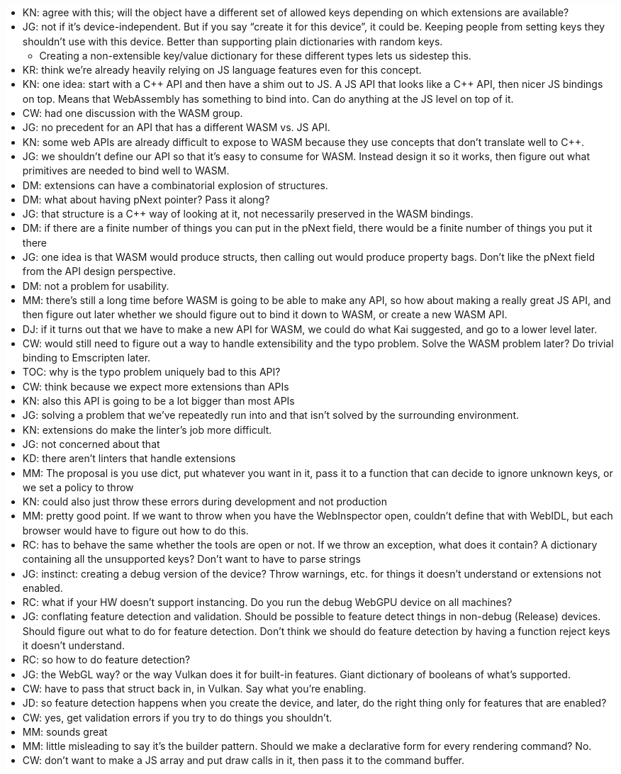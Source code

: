 * KN: agree with this; will the object have a different set of allowed keys depending on which extensions are available?
* JG: not if it’s device-independent. But if you say “create it for this device”, it could be. Keeping people from setting keys they shouldn’t use with this device. Better than supporting plain dictionaries with random keys.
    * Creating a non-extensible key/value dictionary for these different types lets us sidestep this.
* KR: think we’re already heavily relying on JS language features even for this concept.
* KN: one idea: start with a C++ API and then have a shim out to JS. A JS API that looks like a C++ API, then nicer JS bindings on top. Means that WebAssembly has something to bind into. Can do anything at the JS level on top of it.
* CW: had one discussion with the WASM group.
* JG: no precedent for an API that has a different WASM vs. JS API.
* KN: some web APIs are already difficult to expose to WASM because they use concepts that don’t translate well to C++.
* JG: we shouldn’t define our API so that it’s easy to consume for WASM. Instead design it so it works, then figure out what primitives are needed to bind well to WASM.
* DM: extensions can have a combinatorial explosion of structures.
* DM: what about having pNext pointer? Pass it along?
* JG: that structure is a C++ way of looking at it, not necessarily preserved in the WASM bindings.
* DM: if there are a finite number of things you can put in the pNext field, there would be a finite number of things you put it there
* JG: one idea is that WASM would produce structs, then calling out would produce property bags. Don’t like the pNext field from the API design perspective.
* DM: not a problem for usability.
* MM: there’s still a long time before WASM is going to be able to make any API, so how about making a really great JS API, and then figure out later whether we should figure out to bind it down to WASM, or create a new WASM API.
* DJ: if it turns out that we have to make a new API for WASM, we could do what Kai suggested, and go to a lower level later.
* CW: would still need to figure out a way to handle extensibility and the typo problem. Solve the WASM problem later? Do trivial binding to Emscripten later.
* TOC: why is the typo problem uniquely bad to this API?
* CW: think because we expect more extensions than APIs
* KN: also this API is going to be a lot bigger than most APIs
* JG: solving a problem that we’ve repeatedly run into and that isn’t solved by the surrounding environment.
* KN: extensions do make the linter’s job more difficult.
* JG: not concerned about that
* KD: there aren’t linters that handle extensions
* MM: The proposal is you use dict, put whatever you want in it, pass it to a function that can decide to ignore unknown keys, or we set a policy to throw
* KN: could also just throw these errors during development and not production
* MM: pretty good point. If we want to throw when you have the WebInspector open, couldn’t define that with WebIDL, but each browser would have to figure out how to do this.
* RC: has to behave the same whether the tools are open or not. If we throw an exception, what does it contain? A dictionary containing all the unsupported keys? Don’t want to have to parse strings
* JG: instinct: creating a debug version of the device? Throw warnings, etc. for things it doesn’t understand or extensions not enabled.
* RC: what if your HW doesn’t support instancing. Do you run the debug WebGPU device on all machines?
* JG: conflating feature detection and validation. Should be possible to feature detect things in non-debug (Release) devices. Should figure out what to do for feature detection. Don’t think we should do feature detection by having a function reject keys it doesn’t understand.
* RC: so how to do feature detection?
* JG: the WebGL way? or the way Vulkan does it for built-in features. Giant dictionary of booleans of what’s supported.
* CW: have to pass that struct back in, in Vulkan. Say what you’re enabling.
* JD: so feature detection happens when you create the device, and later, do the right thing only for features that are enabled?
* CW: yes, get validation errors if you try to do things you shouldn’t.
* MM: sounds great
* MM: little misleading to say it’s the builder pattern. Should we make a declarative form for every rendering command? No.
* CW: don’t want to make a JS array and put draw calls in it, then pass it to the command buffer.